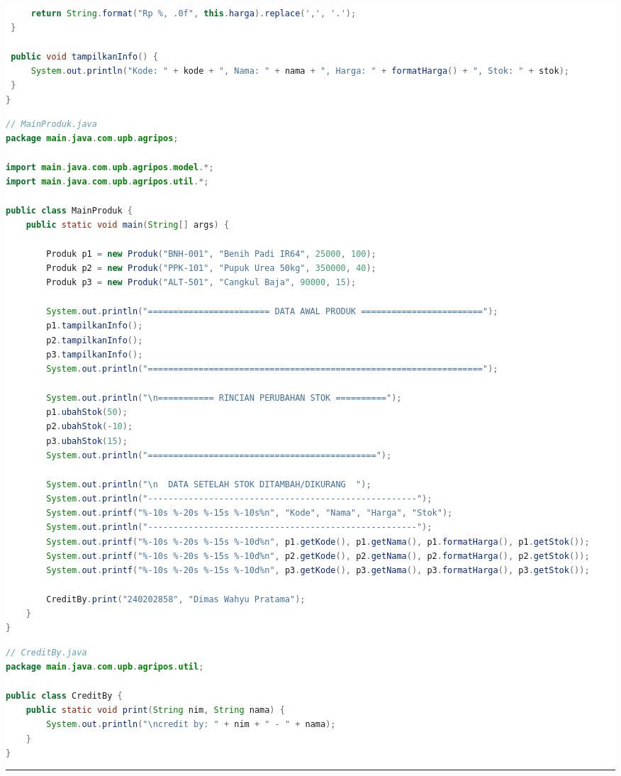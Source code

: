 ```java
     return String.format("Rp %, .0f", this.harga).replace(',', '.');
 }

 public void tampilkanInfo() {
     System.out.println("Kode: " + kode + ", Nama: " + nama + ", Harga: " + formatHarga() + ", Stok: " + stok);
 }
}
```

```java
// MainProduk.java
package main.java.com.upb.agripos;

import main.java.com.upb.agripos.model.*;
import main.java.com.upb.agripos.util.*;

public class MainProduk {
    public static void main(String[] args) {

        Produk p1 = new Produk("BNH-001", "Benih Padi IR64", 25000, 100);
        Produk p2 = new Produk("PPK-101", "Pupuk Urea 50kg", 350000, 40);
        Produk p3 = new Produk("ALT-501", "Cangkul Baja", 90000, 15);

        System.out.println("======================== DATA AWAL PRODUK ========================");
        p1.tampilkanInfo();
        p2.tampilkanInfo();
        p3.tampilkanInfo();
        System.out.println("==================================================================");

        System.out.println("\n=========== RINCIAN PERUBAHAN STOK ==========");
        p1.ubahStok(50);
        p2.ubahStok(-10);
        p3.ubahStok(15);
        System.out.println("=============================================");

        System.out.println("\n  DATA SETELAH STOK DITAMBAH/DIKURANG  ");
        System.out.println("-----------------------------------------------------");
        System.out.printf("%-10s %-20s %-15s %-10s%n", "Kode", "Nama", "Harga", "Stok");
        System.out.println("-----------------------------------------------------");
        System.out.printf("%-10s %-20s %-15s %-10d%n", p1.getKode(), p1.getNama(), p1.formatHarga(), p1.getStok());
        System.out.printf("%-10s %-20s %-15s %-10d%n", p2.getKode(), p2.getNama(), p2.formatHarga(), p2.getStok());
        System.out.printf("%-10s %-20s %-15s %-10d%n", p3.getKode(), p3.getNama(), p3.formatHarga(), p3.getStok());

        CreditBy.print("240202858", "Dimas Wahyu Pratama");
    }
}

```
```java
// CreditBy.java
package main.java.com.upb.agripos.util;

public class CreditBy {
    public static void print(String nim, String nama) {
        System.out.println("\ncredit by: " + nim + " - " + nama);
    }
}
```

---